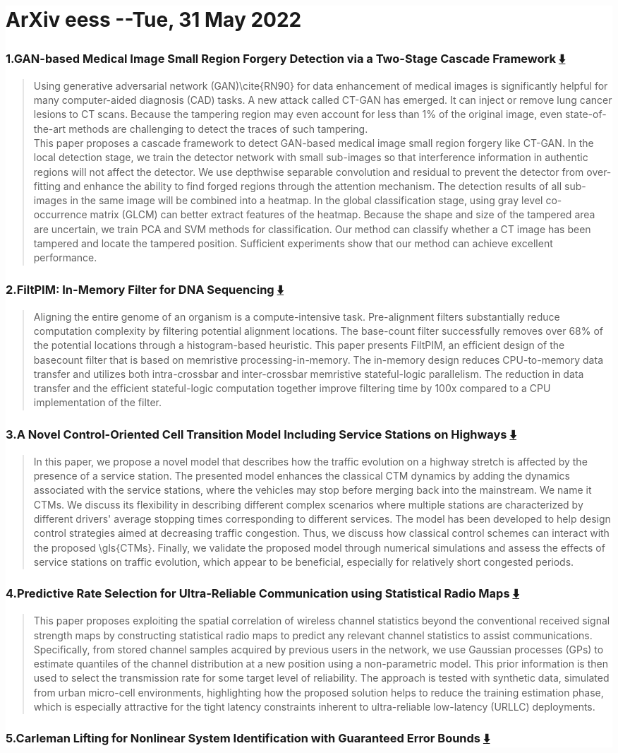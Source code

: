 # ArXiv eess --Tue, 31 May 2022
### 1.GAN-based Medical Image Small Region Forgery Detection via a Two-Stage Cascade Framework  [ :arrow_down: ](https://arxiv.org/pdf/2205.15170.pdf)
>  Using generative adversarial network (GAN)\cite{RN90} for data enhancement of medical images is significantly helpful for many computer-aided diagnosis (CAD) tasks. A new attack called CT-GAN has emerged. It can inject or remove lung cancer lesions to CT scans. Because the tampering region may even account for less than 1\% of the original image, even state-of-the-art methods are challenging to detect the traces of such tampering. <br>This paper proposes a cascade framework to detect GAN-based medical image small region forgery like CT-GAN. In the local detection stage, we train the detector network with small sub-images so that interference information in authentic regions will not affect the detector. We use depthwise separable convolution and residual to prevent the detector from over-fitting and enhance the ability to find forged regions through the attention mechanism. The detection results of all sub-images in the same image will be combined into a heatmap. In the global classification stage, using gray level co-occurrence matrix (GLCM) can better extract features of the heatmap. Because the shape and size of the tampered area are uncertain, we train PCA and SVM methods for classification. Our method can classify whether a CT image has been tampered and locate the tampered position. Sufficient experiments show that our method can achieve excellent performance.      
### 2.FiltPIM: In-Memory Filter for DNA Sequencing  [ :arrow_down: ](https://arxiv.org/pdf/2205.15140.pdf)
>  Aligning the entire genome of an organism is a compute-intensive task. Pre-alignment filters substantially reduce computation complexity by filtering potential alignment locations. The base-count filter successfully removes over 68% of the potential locations through a histogram-based heuristic. This paper presents FiltPIM, an efficient design of the basecount filter that is based on memristive processing-in-memory. The in-memory design reduces CPU-to-memory data transfer and utilizes both intra-crossbar and inter-crossbar memristive stateful-logic parallelism. The reduction in data transfer and the efficient stateful-logic computation together improve filtering time by 100x compared to a CPU implementation of the filter.      
### 3.A Novel Control-Oriented Cell Transition Model Including Service Stations on Highways  [ :arrow_down: ](https://arxiv.org/pdf/2205.15115.pdf)
>  In this paper, we propose a novel model that describes how the traffic evolution on a highway stretch is affected by the presence of a service station. The presented model enhances the classical CTM dynamics by adding the dynamics associated with the service stations, where the vehicles may stop before merging back into the mainstream. We name it CTMs. We discuss its flexibility in describing different complex scenarios where multiple stations are characterized by different drivers' average stopping times corresponding to different services. The model has been developed to help design control strategies aimed at decreasing traffic congestion. Thus, we discuss how classical control schemes can interact with the proposed \gls{CTMs}. Finally, we validate the proposed model through numerical simulations and assess the effects of service stations on traffic evolution, which appear to be beneficial, especially for relatively short congested periods.      
### 4.Predictive Rate Selection for Ultra-Reliable Communication using Statistical Radio Maps  [ :arrow_down: ](https://arxiv.org/pdf/2205.15030.pdf)
>  This paper proposes exploiting the spatial correlation of wireless channel statistics beyond the conventional received signal strength maps by constructing statistical radio maps to predict any relevant channel statistics to assist communications. Specifically, from stored channel samples acquired by previous users in the network, we use Gaussian processes (GPs) to estimate quantiles of the channel distribution at a new position using a non-parametric model. This prior information is then used to select the transmission rate for some target level of reliability. The approach is tested with synthetic data, simulated from urban micro-cell environments, highlighting how the proposed solution helps to reduce the training estimation phase, which is especially attractive for the tight latency constraints inherent to ultra-reliable low-latency (URLLC) deployments.      
### 5.Carleman Lifting for Nonlinear System Identification with Guaranteed Error Bounds  [ :arrow_down: ](https://arxiv.org/pdf/2205.15009.pdf)